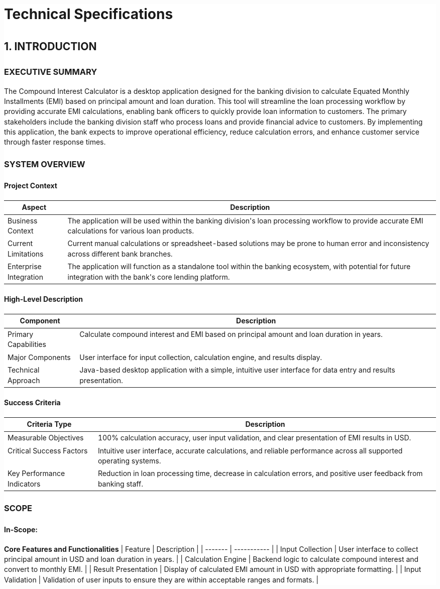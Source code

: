 # Technical Specifications

## 1. INTRODUCTION

### EXECUTIVE SUMMARY

The Compound Interest Calculator is a desktop application designed for the banking division to calculate Equated Monthly Installments (EMI) based on principal amount and loan duration. This tool will streamline the loan processing workflow by providing accurate EMI calculations, enabling bank officers to quickly provide loan information to customers. The primary stakeholders include the banking division staff who process loans and provide financial advice to customers. By implementing this application, the bank expects to improve operational efficiency, reduce calculation errors, and enhance customer service through faster response times.

### SYSTEM OVERVIEW

#### Project Context
| Aspect | Description |
| ------ | ----------- |
| Business Context | The application will be used within the banking division's loan processing workflow to provide accurate EMI calculations for various loan products. |
| Current Limitations | Current manual calculations or spreadsheet-based solutions may be prone to human error and inconsistency across different bank branches. |
| Enterprise Integration | The application will function as a standalone tool within the banking ecosystem, with potential for future integration with the bank's core lending platform. |

#### High-Level Description
| Component | Description |
| --------- | ----------- |
| Primary Capabilities | Calculate compound interest and EMI based on principal amount and loan duration in years. |
| Major Components | User interface for input collection, calculation engine, and results display. |
| Technical Approach | Java-based desktop application with a simple, intuitive user interface for data entry and results presentation. |

#### Success Criteria
| Criteria Type | Description |
| ------------- | ----------- |
| Measurable Objectives | 100% calculation accuracy, user input validation, and clear presentation of EMI results in USD. |
| Critical Success Factors | Intuitive user interface, accurate calculations, and reliable performance across all supported operating systems. |
| Key Performance Indicators | Reduction in loan processing time, decrease in calculation errors, and positive user feedback from banking staff. |

### SCOPE

#### In-Scope:

**Core Features and Functionalities**
| Feature | Description |
| ------- | ----------- |
| Input Collection | User interface to collect principal amount in USD and loan duration in years. |
| Calculation Engine | Backend logic to calculate compound interest and convert to monthly EMI. |
| Result Presentation | Display of calculated EMI amount in USD with appropriate formatting. |
| Input Validation | Validation of user inputs to ensure they are within acceptable ranges and formats. |
